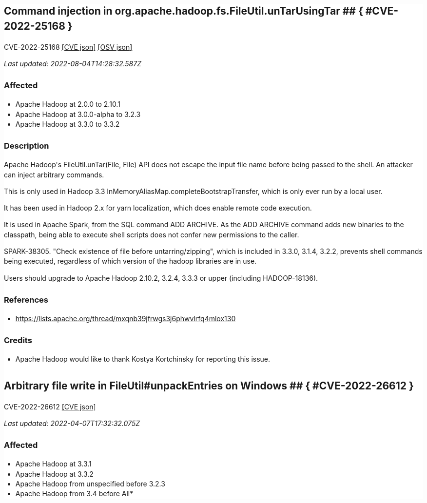 
## Command injection in org.apache.hadoop.fs.FileUtil.unTarUsingTar ## { #CVE-2022-25168 }

CVE-2022-25168 [\[CVE json\]](./CVE-2022-25168.cve.json) [\[OSV json\]](./CVE-2022-25168.osv.json)



_Last updated: 2022-08-04T14:28:32.587Z_

### Affected

* Apache Hadoop at 2.0.0 to 2.10.1
* Apache Hadoop at 3.0.0-alpha to 3.2.3
* Apache Hadoop at 3.3.0 to 3.3.2


### Description

Apache Hadoop's FileUtil.unTar(File, File) API does not escape the input file name before being passed to the shell. An attacker can inject arbitrary commands.

This is only used in Hadoop 3.3 InMemoryAliasMap.completeBootstrapTransfer, which is only ever run by a local user.

It has been used in Hadoop 2.x for yarn localization, which does enable remote code execution.

It is used in Apache Spark, from the SQL command ADD ARCHIVE. As the ADD ARCHIVE command adds new binaries to the classpath, being able to execute shell scripts does not confer new permissions to the caller.

SPARK-38305. "Check existence of file before untarring/zipping", which is included in 3.3.0, 3.1.4, 3.2.2, prevents shell commands being executed, regardless of which version of the hadoop libraries are in use.

Users should upgrade to Apache Hadoop 2.10.2, 3.2.4, 3.3.3 or upper (including HADOOP-18136).

### References
* https://lists.apache.org/thread/mxqnb39jfrwgs3j6phwvlrfq4mlox130


### Credits
* Apache Hadoop would like to thank Kostya Kortchinsky for reporting this issue.


## Arbitrary file write in FileUtil#unpackEntries on Windows ## { #CVE-2022-26612 }

CVE-2022-26612 [\[CVE json\]](./CVE-2022-26612.cve.json)

_Last updated: 2022-04-07T17:32:32.075Z_

### Affected

* Apache Hadoop at 3.3.1
* Apache Hadoop at 3.3.2
* Apache Hadoop from unspecified before 3.2.3
* Apache Hadoop from 3.4 before All*
